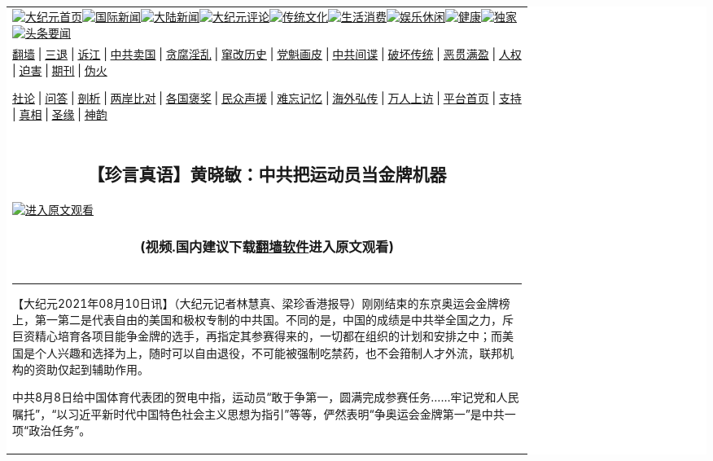 <a name="1" id="1" target="_blank"></a><span id="1"></span>
<table align=center border="0"><tr><td colspan="2" VALIGN=TOP><a href="https://github.com/19920513/djy/blob/master/gb/nf1351518.md#1"><img src="https://raw.githubusercontent.com/19920513/www/master/t/djy/1.jpg" title="大纪元首页" alt="大纪元首页"></a><a href="https://github.com/19920513/djy/blob/master/gb/n24hr.md#1"><img src="https://raw.githubusercontent.com/19920513/www/master/t/djy/3.jpg" title="国际新闻" alt="国际新闻"></a><a href="https://github.com/19920513/djy/blob/master/gb/nsc413.md#1"><img src="https://raw.githubusercontent.com/19920513/www/master/t/djy/4.jpg" title="大陆新闻" alt="大陆新闻"></a><a href="https://github.com/19920513/djy/blob/master/gb/news392.md#1"><img src="https://raw.githubusercontent.com/19920513/www/master/t/djy/5.jpg" title="大纪元评论" alt="大纪元评论"></a><a href="https://github.com/19920513/djy/blob/master/gb/news2007.md#1"><img src="https://raw.githubusercontent.com/19920513/www/master/t/djy/6.jpg" title="传统文化" alt="传统文化"></a><a href="https://github.com/19920513/djy/blob/master/gb/news2008.md#1"><img src="https://raw.githubusercontent.com/19920513/www/master/t/djy/7.jpg" title="生活消费" alt="生活消费"></a><a href="https://github.com/19920513/djy/blob/master/gb/ncyule.md#1"><img src="https://raw.githubusercontent.com/19920513/www/master/t/djy/8.jpg" title="娱乐休闲" alt="娱乐休闲"></a><a href="https://github.com/19920513/djy/blob/master/gb/nsc1002.md#1"><img src="https://raw.githubusercontent.com/19920513/www/master/t/djy/9.jpg" title="健康" alt="健康"></a><a href="https://github.com/19920513/djy/blob/master/gb/nf6092.md#1"><img src="https://raw.githubusercontent.com/19920513/www/master/t/djy/10a.jpg" title="独家" alt="独家"></a><a href="https://github.com/19920513/djy/blob/master/gb/nf4514.md#1"><img src="https://raw.githubusercontent.com/19920513/www/master/t/djy/12a.jpg" title="头条要闻" alt="头条要闻"></a></td></tr>
<tr><td colspan="2" VALIGN=TOP><a target="_blank" href="https://github.com/19920513/www/blob/master/README.md?zsrh#1">翻墙</a> | <a target="_blank" href="https://github.com/19920513/djy/blob/master/gb/nf5657.md#1">三退</a> | <a target="_blank" href="https://github.com/19920513/djy/blob/master/gb/nf6124.md#1">诉江</a> | <a target="_blank" href="https://github.com/19920513/djy/blob/master/gb/nf1176117.md#1">中共卖国</a> | <a target="_blank" href="https://github.com/19920513/djy/blob/master/gb/nf5773.md#1">贪腐淫乱</a> | <a target="_blank" href="https://github.com/19920513/djy/blob/master/gb/nf1176115.md#1">窜改历史</a> | <a target="_blank" href="https://github.com/19920513/djy/blob/master/gb/nf1176107.md#1">党魁画皮</a> | <a target="_blank" href="https://github.com/19920513/djy/blob/master/gb/nf1320400.md#1">中共间谍</a> | <a target="_blank" href="https://github.com/19920513/djy/blob/master/gb/nf1176114.md#1">破坏传统</a> | <a target="_blank" href="https://github.com/19920513/ntdtv/blob/master/gb/prog447_1.md#1">恶贯满盈</a> | <a target="_blank" href="https://github.com/19920513/djy/blob/master/gb/ncid278.md#1">人权</a> | <a target="_blank" href="https://github.com/19920513/djy/blob/master/gb/nf1176111.md#1">迫害</a> | <a target="_blank" href="https://gitlab.com/szzdlab/mh-qikan/blob/master/README.md#1">期刊</a> | <a target="_blank" href="https://github.com/19920513/djy/blob/master/gb/nf5562.md#1">伪火</a></p><p><a target="_blank" href="https://github.com/19920513/djy/blob/master/gb/9p.md#1">社论</a> | <a target="_blank" href="https://github.com/19920513/djy/blob/master/gb/nf4378.md#1">问答</a> | <a target="_blank" href="https://github.com/19920513/djy/blob/master/gb/nf5792.md#1">剖析</a> | <a target="_blank" href="https://github.com/19920513/djy/blob/master/gb/nf5735.md#1">两岸比对</a> | <a target="_blank" href="https://github.com/19920513/djy/blob/master/gb/nf6119.md#1">各国褒奖</a> | <a target="_blank" href="https://github.com/19920513/djy/blob/master/gb/nf6120.md#1">民众声援</a> | <a target="_blank" href="https://github.com/19920513/djy/blob/master/gb/nf1188594.md#1">难忘记忆</a> | <a target="_blank" href="https://github.com/19920513/djy/blob/master/gb/nf3180.md#1">海外弘传</a> | <a target="_blank" href="https://github.com/19920513/djy/blob/master/gb/nf5410.md#1">万人上访</a> | <a target="_blank" href="https://github.com/19920513/www/blob/master/README.md?zsrh#1">平台首页</a> | <a target="_blank" href="https://github.com/19920513/djy/blob/master/gb/nf4386.md#1">支持</a> | <a target="_blank" href="https://github.com/19920513/djy/blob/master/gb/nf4389.md#1">真相</a> | <a target="_blank" href="https://github.com/19920513/djy/blob/master/gb/nf5790.md#1">圣缘</a> | <a target="_blank" href="https://github.com/19920513/djy/blob/master/gb/nf4786.md#1">神韵</a></td></tr>
<tr><td VALIGN=TOP width="626"><h2 align=center>【珍言真语】黄晓敏：中共把运动员当金牌机器</h2>
<a href="https://d282b678eon3c.cloudfront.net/N7enUrCak"><img width="600" src="https://raw.githubusercontent.com/19920513/djy/master/gb/300/djtsp.jpg" title="进入原文观看"  alt="进入原文观看"></a><h3 align=center>(视频.国内建议下载<a href="https://github.com/19920513/www/blob/master/README.md#8">翻墙软件</a>进入原文观看)</h3>
<h6></h6>
<hr>
	<p>【大纪元2021年08月10日讯】（大纪元记者林慧真、梁珍香港报导）刚刚结束的东京奥运会金牌榜上，第一第二是代表自由的美国和极权专制的<ahref="https://github.com/19920513/djy/blob/master/gb/tag/%E4%B8%AD%E5%85%B1.md#1">中共</a>国。不同的是，中国的成绩是中共举全国之力，斥巨资精心培育各项目能争金牌的选手，再指定其参赛得来的，一切都在组织的计划和安排之中；而美国是个人兴趣和选择为上，随时可以自由退役，不可能被强制吃禁药，也不会箝制人才外流，联邦机构的资助仅起到辅助作用。</p>
<p><ahref="https://github.com/19920513/djy/blob/master/gb/tag/%E4%B8%AD%E5%85%B1.md#1">中共</a>8月8日给中国体育代表团的贺电中指，<ahref="https://github.com/19920513/djy/blob/master/gb/tag/%E8%BF%90%E5%8A%A8%E5%91%98.md#1">运动员</a>“敢于争第一，圆满完成参赛任务……牢记党和人民嘱托”，“以习近平新时代中国特色社会主义思想为指引”等等，俨然表明“争奥运会金牌第一”是中共一项“政治任务”。</p>